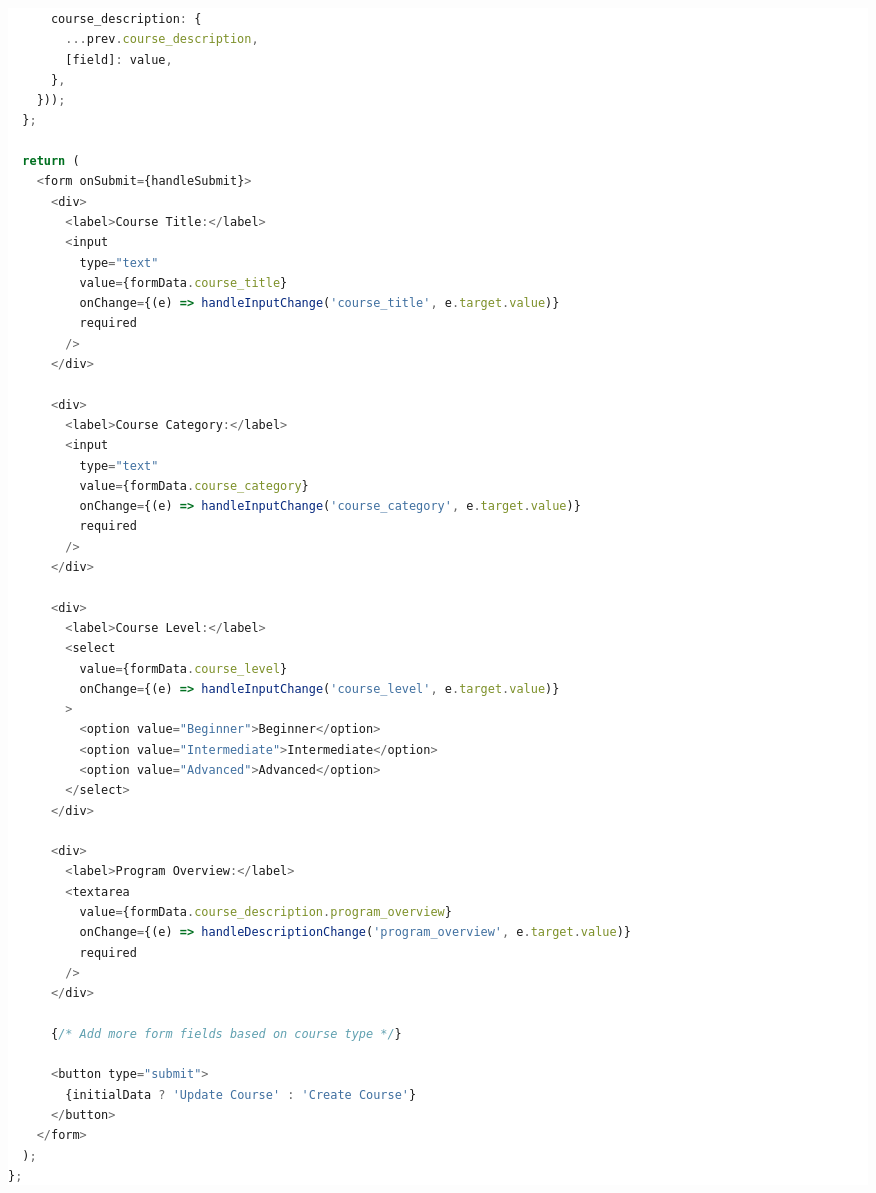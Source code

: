 ```javascript
      course_description: {
        ...prev.course_description,
        [field]: value,
      },
    }));
  };

  return (
    <form onSubmit={handleSubmit}>
      <div>
        <label>Course Title:</label>
        <input
          type="text"
          value={formData.course_title}
          onChange={(e) => handleInputChange('course_title', e.target.value)}
          required
        />
      </div>

      <div>
        <label>Course Category:</label>
        <input
          type="text"
          value={formData.course_category}
          onChange={(e) => handleInputChange('course_category', e.target.value)}
          required
        />
      </div>

      <div>
        <label>Course Level:</label>
        <select
          value={formData.course_level}
          onChange={(e) => handleInputChange('course_level', e.target.value)}
        >
          <option value="Beginner">Beginner</option>
          <option value="Intermediate">Intermediate</option>
          <option value="Advanced">Advanced</option>
        </select>
      </div>

      <div>
        <label>Program Overview:</label>
        <textarea
          value={formData.course_description.program_overview}
          onChange={(e) => handleDescriptionChange('program_overview', e.target.value)}
          required
        />
      </div>

      {/* Add more form fields based on course type */}
      
      <button type="submit">
        {initialData ? 'Update Course' : 'Create Course'}
      </button>
    </form>
  );
};
```
